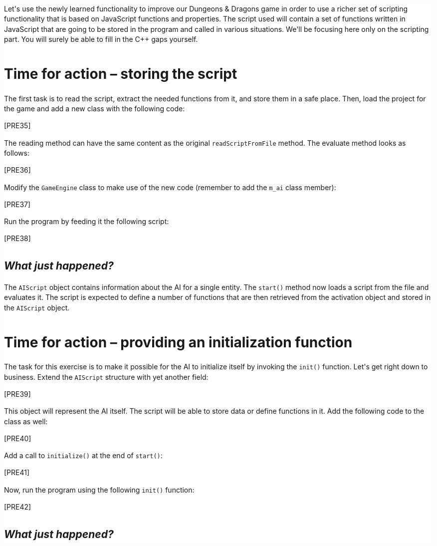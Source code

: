 Let's use the newly learned functionality to improve our Dungeons & Dragons game in order to use a richer set of scripting functionality that is based on JavaScript functions and properties. The script used will contain a set of functions written in JavaScript that are going to be stored in the program and called in various situations. We'll be focusing here only on the scripting part. You will surely be able to fill in the C++ gaps yourself.

# Time for action – storing the script

The first task is to read the script, extract the needed functions from it, and store them in a safe place. Then, load the project for the game and add a new class with the following code:

[PRE35]

The reading method can have the same content as the original `readScriptFromFile` method. The evaluate method looks as follows:

[PRE36]

Modify the `GameEngine` class to make use of the new code (remember to add the `m_ai` class member):

[PRE37]

Run the program by feeding it the following script:

[PRE38]

## *What just happened?*

The `AIScript` object contains information about the AI for a single entity. The `start()` method now loads a script from the file and evaluates it. The script is expected to define a number of functions that are then retrieved from the activation object and stored in the `AIScript` object.

# Time for action – providing an initialization function

The task for this exercise is to make it possible for the AI to initialize itself by invoking the `init()` function. Let's get right down to business. Extend the `AIScript` structure with yet another field:

[PRE39]

This object will represent the AI itself. The script will be able to store data or define functions in it. Add the following code to the class as well:

[PRE40]

Add a call to `initialize()` at the end of `start()`:

[PRE41]

Now, run the program using the following `init()` function:

[PRE42]

## *What just happened?*
